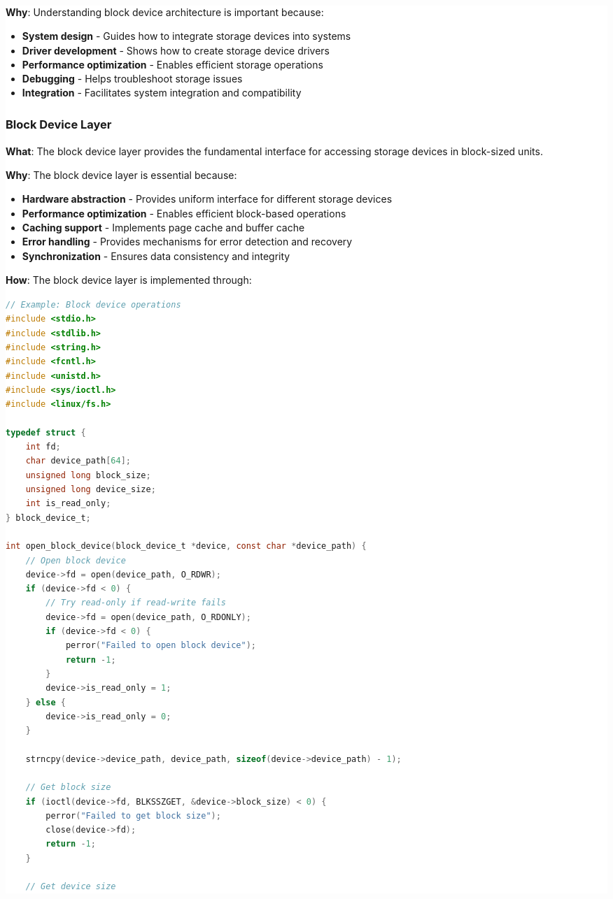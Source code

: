 **Why**: Understanding block device architecture is important because:

- **System design** - Guides how to integrate storage devices into systems
- **Driver development** - Shows how to create storage device drivers
- **Performance optimization** - Enables efficient storage operations
- **Debugging** - Helps troubleshoot storage issues
- **Integration** - Facilitates system integration and compatibility

### Block Device Layer

**What**: The block device layer provides the fundamental interface for accessing storage devices in block-sized units.

**Why**: The block device layer is essential because:

- **Hardware abstraction** - Provides uniform interface for different storage devices
- **Performance optimization** - Enables efficient block-based operations
- **Caching support** - Implements page cache and buffer cache
- **Error handling** - Provides mechanisms for error detection and recovery
- **Synchronization** - Ensures data consistency and integrity

**How**: The block device layer is implemented through:

```c
// Example: Block device operations
#include <stdio.h>
#include <stdlib.h>
#include <string.h>
#include <fcntl.h>
#include <unistd.h>
#include <sys/ioctl.h>
#include <linux/fs.h>

typedef struct {
    int fd;
    char device_path[64];
    unsigned long block_size;
    unsigned long device_size;
    int is_read_only;
} block_device_t;

int open_block_device(block_device_t *device, const char *device_path) {
    // Open block device
    device->fd = open(device_path, O_RDWR);
    if (device->fd < 0) {
        // Try read-only if read-write fails
        device->fd = open(device_path, O_RDONLY);
        if (device->fd < 0) {
            perror("Failed to open block device");
            return -1;
        }
        device->is_read_only = 1;
    } else {
        device->is_read_only = 0;
    }

    strncpy(device->device_path, device_path, sizeof(device->device_path) - 1);

    // Get block size
    if (ioctl(device->fd, BLKSSZGET, &device->block_size) < 0) {
        perror("Failed to get block size");
        close(device->fd);
        return -1;
    }

    // Get device size
```